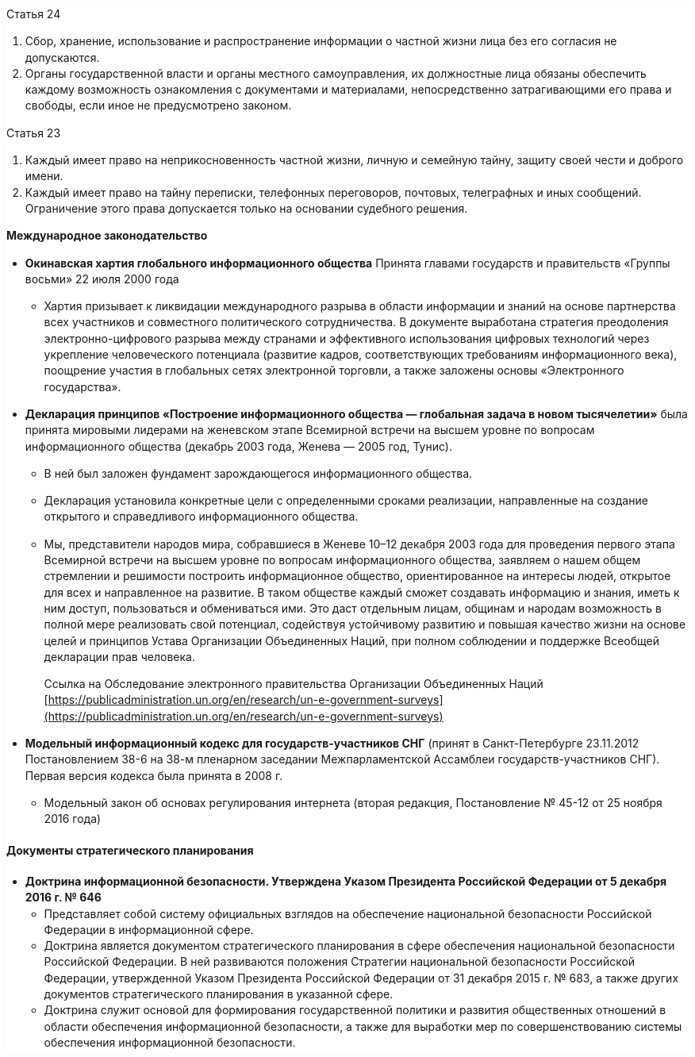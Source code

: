 Статья 24
1. Сбор, хранение, использование и распространение информации о частной жизни лица без его согласия не допускаются.
2. Органы государственной власти и органы местного самоуправления, их должностные лица обязаны обеспечить каждому возможность ознакомления с документами и материалами, непосредственно затрагивающими его права и свободы, если иное не предусмотрено законом.

Статья 23
1. Каждый имеет право на неприкосновенность частной жизни, личную и семейную тайну, защиту своей чести и доброго имени.
2. Каждый имеет право на тайну переписки, телефонных переговоров, почтовых, телеграфных и иных сообщений. Ограничение этого права допускается только на основании судебного решения.

**Международное законодательство**
- **Окинавская хартия глобального информационного общества** Принята главами государств и правительств «Группы восьми» 22 июля 2000 года
	- Хартия призывает к ликвидации международного разрыва в области информации и знаний на основе партнерства всех участников и совместного политического сотрудничества. В документе выработана стратегия преодоления электронно-цифрового разрыва между странами и эффективного использования цифровых технологий через укрепление человеческого потенциала (развитие кадров, соответствующих требованиям информационного века), поощрение участия в глобальных сетях электронной торговли, а также заложены основы «Электронного государства».

- **Декларация принципов «Построение информационного общества — глобальная задача в новом тысячелетии»** была принята мировыми лидерами на женевском этапе Всемирной встречи на высшем уровне по вопросам информационного общества (декабрь 2003 года, Женева — 2005 год, Тунис).
	- В ней был заложен фундамент зарождающегося информационного общества.
	- Декларация установила конкретные цели с определенными сроками реализации, направленные на создание открытого и справедливого информационного общества.
	- Мы, представители народов мира, собравшиеся в Женеве 10–12 декабря 2003 года для проведения первого этапа Всемирной встречи на высшем уровне по вопросам информационного общества, заявляем о нашем общем стремлении и решимости построить информационное общество, ориентированное на интересы людей, открытое для всех и направленное на развитие. В таком обществе каждый сможет создавать информацию и знания, иметь к ним доступ, пользоваться и обмениваться ими. Это даст отдельным лицам, общинам и народам возможность в полной мере реализовать свой потенциал, содействуя устойчивому развитию и повышая качество жизни на основе целей и принципов Устава Организации Объединенных Наций, при полном соблюдении и поддержке Всеобщей декларации прав человека.
	  
	  Ссылка на Обследование электронного правительства Организации Объединенных Наций [https://publicadministration.un.org/en/research/un-e-government-surveys](https://publicadministration.un.org/en/research/un-e-government-surveys)

- **Модельный информационный кодекс для государств-участников СНГ** (принят в Санкт-Петербурге 23.11.2012 Постановлением 38-6 на 38-м пленарном заседании Межпарламентской Ассамблеи государств-участников СНГ). Первая версия кодекса была принята в 2008 г.
	- Модельный закон об основах регулирования интернета (вторая редакция, Постановление № 45-12 от 25 ноября 2016 года)


#### Документы стратегического планирования
- **Доктрина информационной безопасности. Утверждена Указом Президента Российской Федерации от 5 декабря 2016 г. № 646**
	- Представляет собой систему официальных взглядов на обеспечение национальной безопасности Российской Федерации в информационной сфере.
	- Доктрина является документом стратегического планирования в сфере обеспечения национальной безопасности Российской Федерации. В ней развиваются положения Стратегии национальной безопасности Российской Федерации, утвержденной Указом Президента Российской Федерации от 31 декабря 2015 г. № 683, а также других документов стратегического планирования в указанной сфере.
	- Доктрина служит основой для формирования государственной политики и развития общественных отношений в области обеспечения информационной безопасности, а также для выработки мер по совершенствованию системы обеспечения информационной безопасности.
    